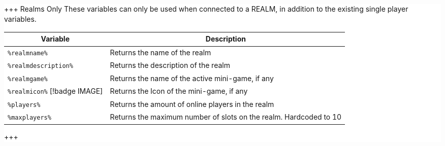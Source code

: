 
+++ Realms Only
These variables can only be used when connected to a REALM, in addition to the existing single player variables.

| Variable | Description |
| --- | --- |
| `%realmname%` | Returns the name of the realm |
| `%realmdescription%` | Returns the description of the realm |
| `%realmgame%` | Returns the name of the active mini-game, if any |
| `%realmicon%` [!badge IMAGE] | Returns the Icon of the mini-game, if any |
| `%players%` | Returns the amount of online players in the realm |
| `%maxplayers%` | Returns the maximum number of slots on the realm. Hardcoded to 10 |

+++
